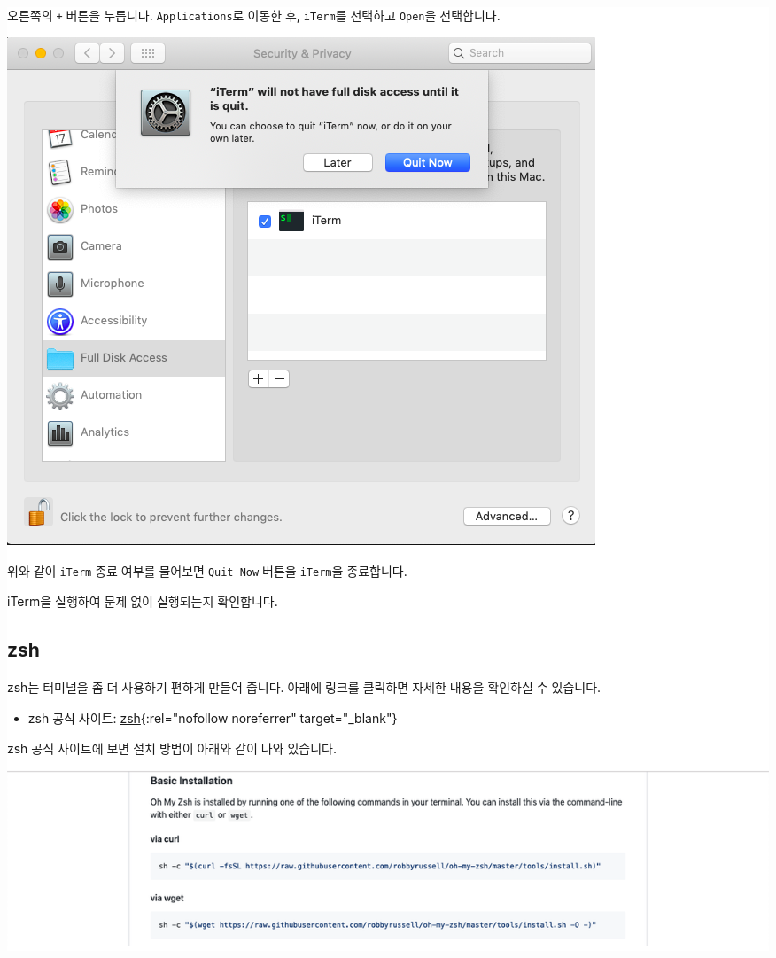 오른쪽의 `+` 버튼을 누릅니다. `Applications`로 이동한 후, `iTerm`를 선택하고 `Open`을 선택합니다.

![맥(mac) 개발환경 설정 - iTerm 종료](/assets/images/category/environment/mac-iterm-zsh/iterm-full-disk-access-grant-setting-quit.png)

위와 같이 `iTerm` 종료 여부를 물어보면 `Quit Now` 버튼을 `iTerm`을 종료합니다.

iTerm을 실행하여 문제 없이 실행되는지 확인합니다.

## zsh

zsh는 터미널을 좀 더 사용하기 편하게 만들어 줍니다. 아래에 링크를 클릭하면 자세한 내용을 확인하실 수 있습니다.

- zsh 공식 사이트: [zsh](https://github.com/robbyrussell/oh-my-zsh){:rel="nofollow noreferrer" target="_blank"}

zsh 공식 사이트에 보면 설치 방법이 아래와 같이 나와 있습니다.

![맥(mac) 개발환경 설정 - zsh 설치](/assets/images/category/environment/mac-iterm-zsh/zsh-installation.png)
